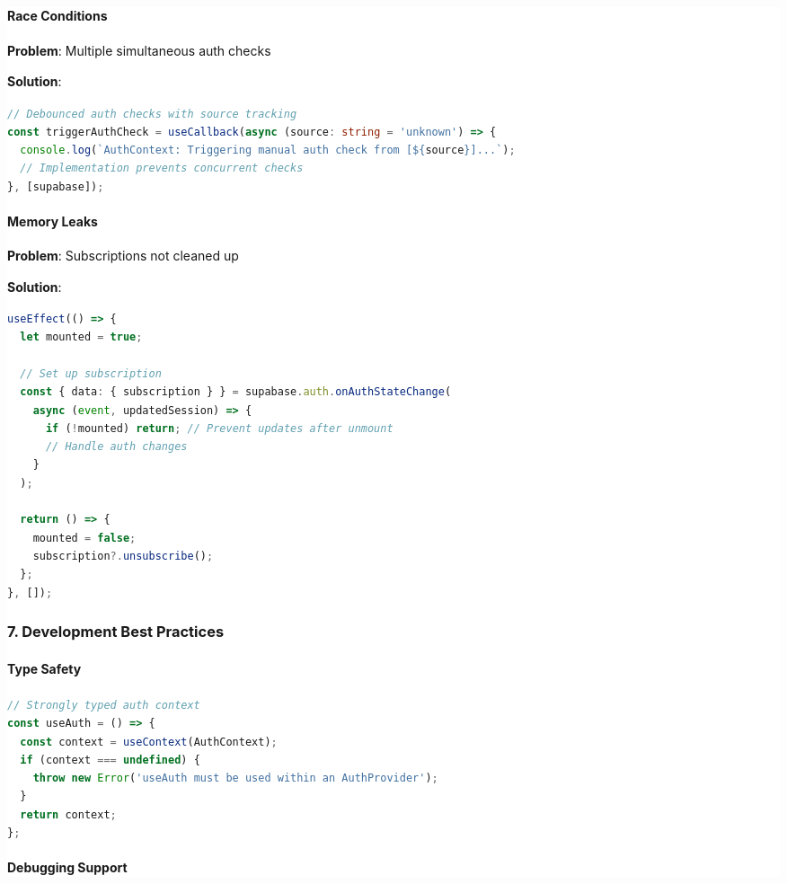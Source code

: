 #### Race Conditions

**Problem**: Multiple simultaneous auth checks

**Solution**:
```typescript
// Debounced auth checks with source tracking
const triggerAuthCheck = useCallback(async (source: string = 'unknown') => {
  console.log(`AuthContext: Triggering manual auth check from [${source}]...`);
  // Implementation prevents concurrent checks
}, [supabase]);
```

#### Memory Leaks

**Problem**: Subscriptions not cleaned up

**Solution**:
```typescript
useEffect(() => {
  let mounted = true;

  // Set up subscription
  const { data: { subscription } } = supabase.auth.onAuthStateChange(
    async (event, updatedSession) => {
      if (!mounted) return; // Prevent updates after unmount
      // Handle auth changes
    }
  );

  return () => {
    mounted = false;
    subscription?.unsubscribe();
  };
}, []);
```

### 7. Development Best Practices

#### Type Safety

```typescript
// Strongly typed auth context
const useAuth = () => {
  const context = useContext(AuthContext);
  if (context === undefined) {
    throw new Error('useAuth must be used within an AuthProvider');
  }
  return context;
};
```

#### Debugging Support

